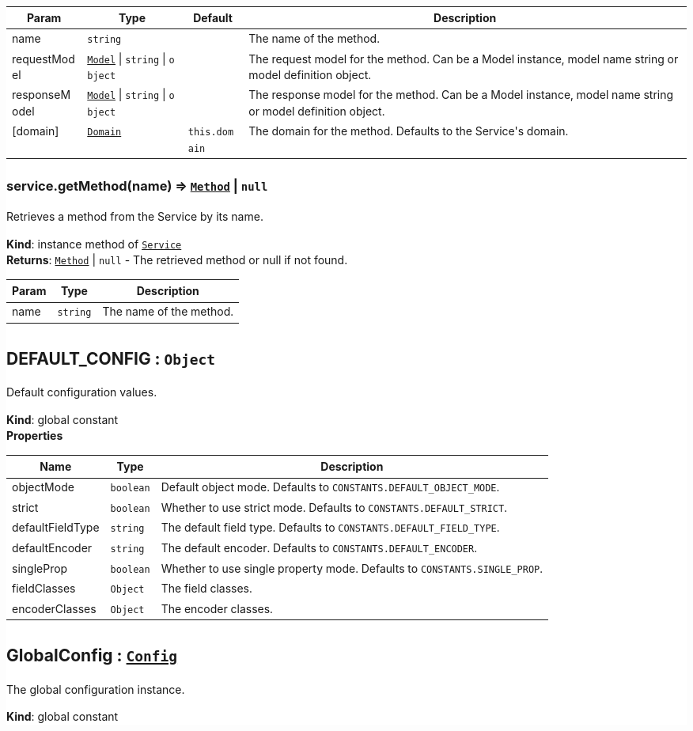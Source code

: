 | Param | Type | Default | Description |
| --- | --- | --- | --- |
| name | <code>string</code> |  | The name of the method. |
| requestModel | [<code>Model</code>](#Model) \| <code>string</code> \| <code>object</code> |  | The request model for the method. Can be a Model instance, model name string or model definition object. |
| responseModel | [<code>Model</code>](#Model) \| <code>string</code> \| <code>object</code> |  | The response model for the method. Can be a Model instance, model name string or model definition object. |
| [domain] | [<code>Domain</code>](#Domain) | <code>this.domain</code> | The domain for the method. Defaults to the Service's domain. |

<a name="Service+getMethod"></a>

### service.getMethod(name) ⇒ [<code>Method</code>](#Method) \| <code>null</code>
Retrieves a method from the Service by its name.

**Kind**: instance method of [<code>Service</code>](#Service)  
**Returns**: [<code>Method</code>](#Method) \| <code>null</code> - The retrieved method or null if not found.  

| Param | Type | Description |
| --- | --- | --- |
| name | <code>string</code> | The name of the method. |

<a name="DEFAULT_CONFIG"></a>

## DEFAULT\_CONFIG : <code>Object</code>
Default configuration values.

**Kind**: global constant  
**Properties**

| Name | Type | Description |
| --- | --- | --- |
| objectMode | <code>boolean</code> | Default object mode. Defaults to `CONSTANTS.DEFAULT_OBJECT_MODE`. |
| strict | <code>boolean</code> | Whether to use strict mode. Defaults to `CONSTANTS.DEFAULT_STRICT`. |
| defaultFieldType | <code>string</code> | The default field type. Defaults to `CONSTANTS.DEFAULT_FIELD_TYPE`. |
| defaultEncoder | <code>string</code> | The default encoder. Defaults to `CONSTANTS.DEFAULT_ENCODER`. |
| singleProp | <code>boolean</code> | Whether to use single property mode. Defaults to `CONSTANTS.SINGLE_PROP`. |
| fieldClasses | <code>Object</code> | The field classes. |
| encoderClasses | <code>Object</code> | The encoder classes. |

<a name="GlobalConfig"></a>

## GlobalConfig : [<code>Config</code>](#Config)
The global configuration instance.

**Kind**: global constant  
<a name="DEFAULT_BUFFERS"></a>
